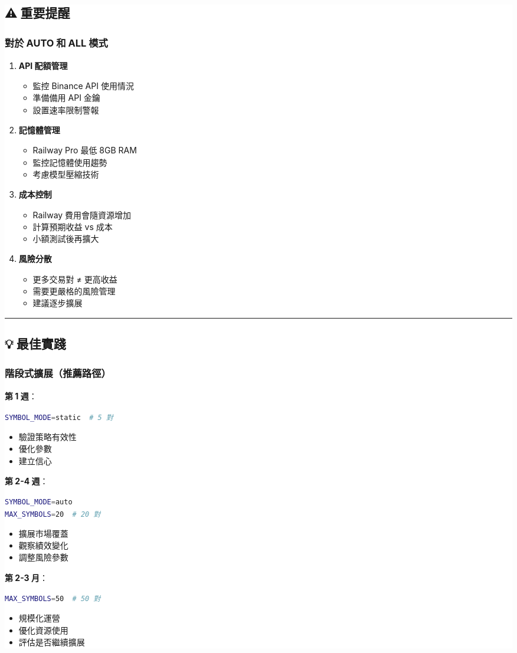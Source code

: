
## ⚠️ 重要提醒

### 對於 AUTO 和 ALL 模式

1. **API 配額管理**
   - 監控 Binance API 使用情況
   - 準備備用 API 金鑰
   - 設置速率限制警報

2. **記憶體管理**
   - Railway Pro 最低 8GB RAM
   - 監控記憶體使用趨勢
   - 考慮模型壓縮技術

3. **成本控制**
   - Railway 費用會隨資源增加
   - 計算預期收益 vs 成本
   - 小額測試後再擴大

4. **風險分散**
   - 更多交易對 ≠ 更高收益
   - 需要更嚴格的風險管理
   - 建議逐步擴展

---

## 💡 最佳實踐

### 階段式擴展（推薦路徑）

**第 1 週**：
```bash
SYMBOL_MODE=static  # 5 對
```
- 驗證策略有效性
- 優化參數
- 建立信心

**第 2-4 週**：
```bash
SYMBOL_MODE=auto
MAX_SYMBOLS=20  # 20 對
```
- 擴展市場覆蓋
- 觀察績效變化
- 調整風險參數

**第 2-3 月**：
```bash
MAX_SYMBOLS=50  # 50 對
```
- 規模化運營
- 優化資源使用
- 評估是否繼續擴展
